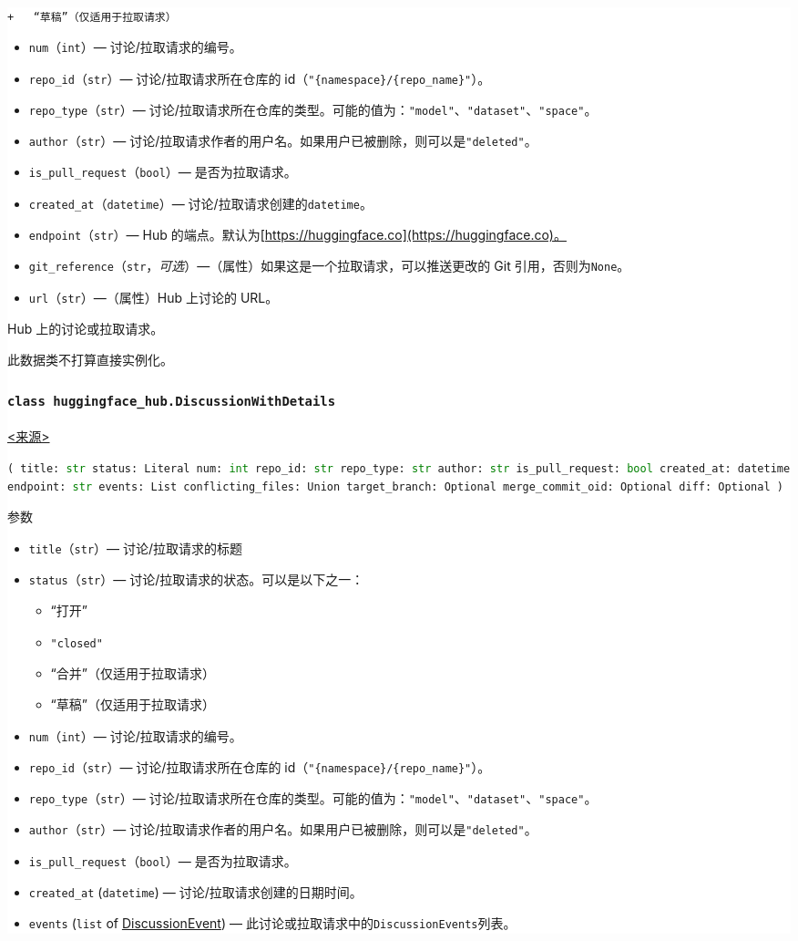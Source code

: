     +   “草稿”（仅适用于拉取请求）

+   `num`（`int`）— 讨论/拉取请求的编号。

+   `repo_id`（`str`）— 讨论/拉取请求所在仓库的 id（`"{namespace}/{repo_name}"`）。

+   `repo_type`（`str`）— 讨论/拉取请求所在仓库的类型。可能的值为：`"model"`、`"dataset"`、`"space"`。

+   `author`（`str`）— 讨论/拉取请求作者的用户名。如果用户已被删除，则可以是`"deleted"`。

+   `is_pull_request`（`bool`）— 是否为拉取请求。

+   `created_at`（`datetime`）— 讨论/拉取请求创建的`datetime`。

+   `endpoint`（`str`）— Hub 的端点。默认为[https://huggingface.co](https://huggingface.co)。

+   `git_reference`（`str`，*可选*）—（属性）如果这是一个拉取请求，可以推送更改的 Git 引用，否则为`None`。

+   `url`（`str`）—（属性）Hub 上讨论的 URL。

Hub 上的讨论或拉取请求。

此数据类不打算直接实例化。

### `class huggingface_hub.DiscussionWithDetails`

[<来源>](https://github.com/huggingface/huggingface_hub/blob/v0.20.3/src/huggingface_hub/community.py#L86)

```py
( title: str status: Literal num: int repo_id: str repo_type: str author: str is_pull_request: bool created_at: datetime endpoint: str events: List conflicting_files: Union target_branch: Optional merge_commit_oid: Optional diff: Optional )
```

参数

+   `title`（`str`）— 讨论/拉取请求的标题

+   `status`（`str`）— 讨论/拉取请求的状态。可以是以下之一：

    +   “打开”

    +   `"closed"`

    +   “合并”（仅适用于拉取请求）

    +   “草稿”（仅适用于拉取请求）

+   `num`（`int`）— 讨论/拉取请求的编号。

+   `repo_id`（`str`）— 讨论/拉取请求所在仓库的 id（`"{namespace}/{repo_name}"`）。

+   `repo_type`（`str`）— 讨论/拉取请求所在仓库的类型。可能的值为：`"model"`、`"dataset"`、`"space"`。

+   `author`（`str`）— 讨论/拉取请求作者的用户名。如果用户已被删除，则可以是`"deleted"`。

+   `is_pull_request`（`bool`）— 是否为拉取请求。

+   `created_at` (`datetime`) — 讨论/拉取请求创建的日期时间。

+   `events` (`list` of [DiscussionEvent](/docs/huggingface_hub/v0.20.3/en/package_reference/community#huggingface_hub.DiscussionEvent)) — 此讨论或拉取请求中的`DiscussionEvents`列表。
